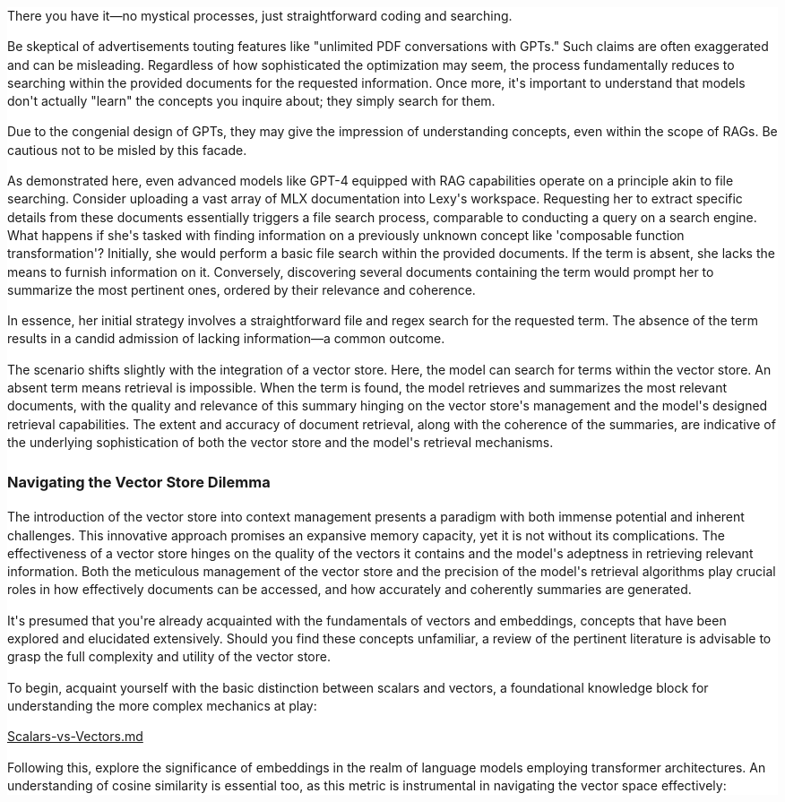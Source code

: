 There you have it—no mystical processes, just straightforward coding and searching.

Be skeptical of advertisements touting features like "unlimited PDF conversations with GPTs." Such claims are often exaggerated and can be misleading. Regardless of how sophisticated the optimization may seem, the process fundamentally reduces to searching within the provided documents for the requested information. Once more, it's important to understand that models don't actually "learn" the concepts you inquire about; they simply search for them.

Due to the congenial design of GPTs, they may give the impression of understanding concepts, even within the scope of RAGs. Be cautious not to be misled by this facade.

As demonstrated here, even advanced models like GPT-4 equipped with RAG capabilities operate on a principle akin to file searching. Consider uploading a vast array of MLX documentation into Lexy's workspace. Requesting her to extract specific details from these documents essentially triggers a file search process, comparable to conducting a query on a search engine. What happens if she's tasked with finding information on a previously unknown concept like 'composable function transformation'? Initially, she would perform a basic file search within the provided documents. If the term is absent, she lacks the means to furnish information on it. Conversely, discovering several documents containing the term would prompt her to summarize the most pertinent ones, ordered by their relevance and coherence.

In essence, her initial strategy involves a straightforward file and regex search for the requested term. The absence of the term results in a candid admission of lacking information—a common outcome.

The scenario shifts slightly with the integration of a vector store. Here, the model can search for terms within the vector store. An absent term means retrieval is impossible. When the term is found, the model retrieves and summarizes the most relevant documents, with the quality and relevance of this summary hinging on the vector store's management and the model's designed retrieval capabilities. The extent and accuracy of document retrieval, along with the coherence of the summaries, are indicative of the underlying sophistication of both the vector store and the model's retrieval mechanisms.

### Navigating the Vector Store Dilemma

The introduction of the vector store into context management presents a paradigm with both immense potential and inherent challenges. This innovative approach promises an expansive memory capacity, yet it is not without its complications. The effectiveness of a vector store hinges on the quality of the vectors it contains and the model's adeptness in retrieving relevant information. Both the meticulous management of the vector store and the precision of the model's retrieval algorithms play crucial roles in how effectively documents can be accessed, and how accurately and coherently summaries are generated.

It's presumed that you're already acquainted with the fundamentals of vectors and embeddings, concepts that have been explored and elucidated extensively. Should you find these concepts unfamiliar, a review of the pertinent literature is advisable to grasp the full complexity and utility of the vector store.

To begin, acquaint yourself with the basic distinction between scalars and vectors, a foundational knowledge block for understanding the more complex mechanics at play:

[Scalars-vs-Vectors.md](..%2F..%2Fbook%2Fsidebars%2Fscalars-vs-vectors%2FScalars-vs-Vectors.md)

Following this, explore the significance of embeddings in the realm of language models employing transformer architectures. An understanding of cosine similarity is essential too, as this metric is instrumental in navigating the vector space effectively:
